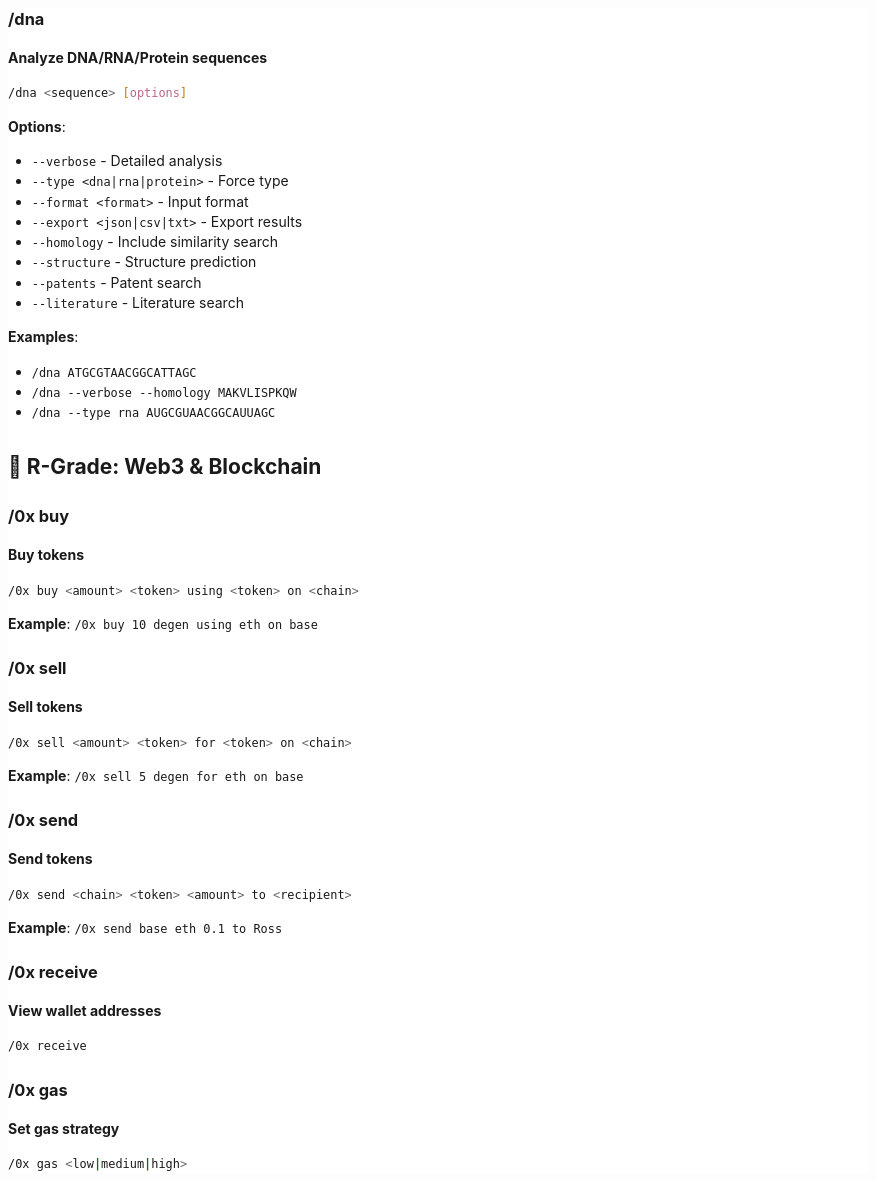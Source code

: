 ### /dna
**Analyze DNA/RNA/Protein sequences**
```bash
/dna <sequence> [options]
```

**Options**:
- `--verbose` - Detailed analysis
- `--type <dna|rna|protein>` - Force type
- `--format <format>` - Input format
- `--export <json|csv|txt>` - Export results
- `--homology` - Include similarity search
- `--structure` - Structure prediction
- `--patents` - Patent search
- `--literature` - Literature search

**Examples**:
- `/dna ATGCGTAACGGCATTAGC`
- `/dna --verbose --homology MAKVLISPKQW`
- `/dna --type rna AUGCGUAACGGCAUUAGC`

## 🔗 R-Grade: Web3 & Blockchain

### /0x buy
**Buy tokens**
```bash
/0x buy <amount> <token> using <token> on <chain>
```
**Example**: `/0x buy 10 degen using eth on base`

### /0x sell
**Sell tokens**
```bash
/0x sell <amount> <token> for <token> on <chain>
```
**Example**: `/0x sell 5 degen for eth on base`

### /0x send
**Send tokens**
```bash
/0x send <chain> <token> <amount> to <recipient>
```
**Example**: `/0x send base eth 0.1 to Ross`

### /0x receive
**View wallet addresses**
```bash
/0x receive
```

### /0x gas
**Set gas strategy**
```bash
/0x gas <low|medium|high>
```
